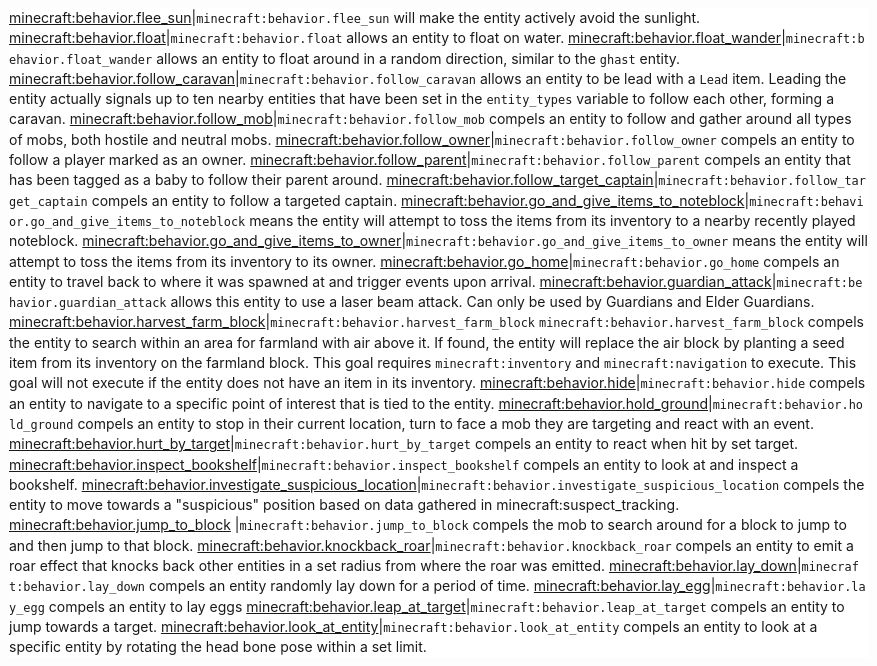 [minecraft:behavior.flee_sun](EntityGoals/minecraftBehavior_flee_sun.md)|`minecraft:behavior.flee_sun` will make the entity actively avoid the sunlight.
[minecraft:behavior.float](EntityGoals/minecraftBehavior_float.md)|`minecraft:behavior.float` allows an entity to float on water.
[minecraft:behavior.float_wander](EntityGoals/minecraftBehavior_float_wander.md)|`minecraft:behavior.float_wander` allows an entity to float around in a random direction, similar to the `ghast` entity.
[minecraft:behavior.follow_caravan](EntityGoals/minecraftBehavior_follow_caravan.md)|`minecraft:behavior.follow_caravan` allows an entity to be lead with a `Lead` item. Leading the entity actually signals up to ten nearby entities that have been set in the `entity_types` variable to follow each other, forming a caravan.
[minecraft:behavior.follow_mob](EntityGoals/minecraftBehavior_follow_mob.md)|`minecraft:behavior.follow_mob` compels an entity to follow and gather around all types of mobs, both hostile and neutral mobs.
[minecraft:behavior.follow_owner](EntityGoals/minecraftBehavior_follow_owner.md)|`minecraft:behavior.follow_owner` compels an entity to follow a player marked as an owner.
[minecraft:behavior.follow_parent](EntityGoals/minecraftBehavior_follow_parent.md)|`minecraft:behavior.follow_parent` compels an entity that has been tagged as a baby to follow their parent around.
[minecraft:behavior.follow_target_captain](EntityGoals/minecraftBehavior_follow_target_captain.md)|`minecraft:behavior.follow_target_captain` compels an entity to follow a targeted captain.
[minecraft:behavior.go_and_give_items_to_noteblock](EntityGoals/minecraftBehavior_go_and_give_items_to_noteblock.md)|`minecraft:behavior.go_and_give_items_to_noteblock` means the entity will attempt to toss the items from its inventory to a nearby recently played noteblock.
[minecraft:behavior.go_and_give_items_to_owner](EntityGoals/minecraftBehavior_go_and_give_items_to_owner.md)|`minecraft:behavior.go_and_give_items_to_owner` means the entity will attempt to toss the items from its inventory to its owner.
[minecraft:behavior.go_home](EntityGoals/minecraftBehavior_go_home.md)|`minecraft:behavior.go_home` compels an entity to travel back to where it was spawned at and trigger events upon arrival.
[minecraft:behavior.guardian_attack](EntityGoals/minecraftBehavior_guardian_attack.md)|`minecraft:behavior.guardian_attack` allows this entity to use a laser beam attack. Can only be used by Guardians and Elder Guardians.
[minecraft:behavior.harvest_farm_block](EntityGoals/minecraftBehavior_harvest_farm_block.md)|`minecraft:behavior.harvest_farm_block` `minecraft:behavior.harvest_farm_block` compels the entity to search within an area for farmland with air above it. If found, the entity will replace the air block by planting a seed item from its inventory on the farmland block. This goal requires `minecraft:inventory` and `minecraft:navigation` to execute. This goal will not execute if the entity does not have an item in its inventory.
[minecraft:behavior.hide](EntityGoals/minecraftBehavior_hide.md)|`minecraft:behavior.hide` compels an entity to navigate to a specific point of interest that is tied to the entity.
[minecraft:behavior.hold_ground](EntityGoals/minecraftBehavior_hold_ground.md)|`minecraft:behavior.hold_ground` compels an entity to stop in their current location, turn to face a mob they are targeting and react with an event.
[minecraft:behavior.hurt_by_target](EntityGoals/minecraftBehavior_hurt_by_target.md)|`minecraft:behavior.hurt_by_target` compels an entity to react when hit by set target.
[minecraft:behavior.inspect_bookshelf](EntityGoals/minecraftBehavior_inspect_bookshelf.md)|`minecraft:behavior.inspect_bookshelf` compels an entity to look at and inspect a bookshelf.
[minecraft:behavior.investigate_suspicious_location](EntityGoals/minecraftBehavior_investigate_suspicious_location.md)|`minecraft:behavior.investigate_suspicious_location` compels the entity to move towards a "suspicious" position based on data gathered in minecraft:suspect_tracking.
[minecraft:behavior.jump_to_block](EntityGoals/minecraftBehavior_jump_to_block.md) |`minecraft:behavior.jump_to_block` compels the mob to search around for a block to jump to and then jump to that block.
[minecraft:behavior.knockback_roar](EntityGoals/minecraftBehavior_knockback_roar.md)|`minecraft:behavior.knockback_roar` compels an entity to emit a roar effect that knocks back other entities in a set radius from where the roar was emitted.
[minecraft:behavior.lay_down](EntityGoals/minecraftBehavior_lay_down.md)|`minecraft:behavior.lay_down` compels an entity randomly lay down for a period of time.
[minecraft:behavior.lay_egg](EntityGoals/minecraftBehavior_lay_egg.md)|`minecraft:behavior.lay_egg` compels an entity to lay eggs
[minecraft:behavior.leap_at_target](EntityGoals/minecraftBehavior_leap_at_target.md)|`minecraft:behavior.leap_at_target` compels an entity to jump towards a target.
[minecraft:behavior.look_at_entity](EntityGoals/minecraftBehavior_look_at_entity.md)|`minecraft:behavior.look_at_entity` compels an entity to look at a specific entity by rotating the head bone pose within a set limit.